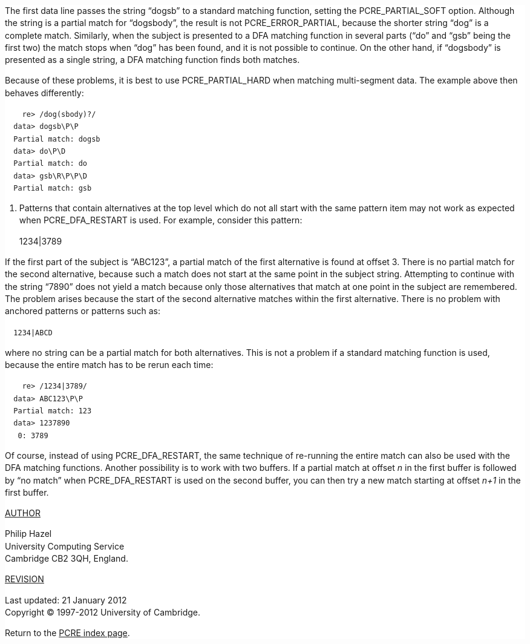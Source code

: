 The first data line passes the string “dogsb” to a standard matching function, setting the PCRE\_PARTIAL\_SOFT option. Although the string is a partial match for “dogsbody”, the result is not PCRE\_ERROR\_PARTIAL, because the shorter string “dog” is a complete match. Similarly, when the subject is presented to a DFA matching function in several parts (“do” and “gsb” being the first two) the match stops when “dog” has been found, and it is not possible to continue. On the other hand, if “dogsbody” is presented as a single string, a DFA matching function finds both matches.

Because of these problems, it is best to use PCRE\_PARTIAL\_HARD when matching multi-segment data. The example above then behaves differently:

        re> /dog(sbody)?/
      data> dogsb\P\P
      Partial match: dogsb
      data> do\P\D
      Partial match: do
      data> gsb\R\P\P\D
      Partial match: gsb

1.  Patterns that contain alternatives at the top level which do not all start with the same pattern item may not work as expected when PCRE\_DFA\_RESTART is used. For example, consider this pattern:

    1234|3789

If the first part of the subject is “ABC123”, a partial match of the first alternative is found at offset 3. There is no partial match for the second alternative, because such a match does not start at the same point in the subject string. Attempting to continue with the string “7890” does not yield a match because only those alternatives that match at one point in the subject are remembered. The problem arises because the start of the second alternative matches within the first alternative. There is no problem with anchored patterns or patterns such as:

      1234|ABCD

where no string can be a partial match for both alternatives. This is not a problem if a standard matching function is used, because the entire match has to be rerun each time:

        re> /1234|3789/
      data> ABC123\P\P
      Partial match: 123
      data> 1237890
       0: 3789

Of course, instead of using PCRE\_DFA\_RESTART, the same technique of re-running the entire match can also be used with the DFA matching functions. Another possibility is to work with two buffers. If a partial match at offset *n* in the first buffer is followed by “no match” when PCRE\_DFA\_RESTART is used on the second buffer, you can then try a new match starting at offset *n+1* in the first buffer.

<a href="#TOC1" id="SEC10">AUTHOR</a>

Philip Hazel  
University Computing Service  
Cambridge CB2 3QH, England.

<a href="#TOC1" id="SEC11">REVISION</a>

Last updated: 21 January 2012  
Copyright © 1997-2012 University of Cambridge.

Return to the [PCRE index page](index.html).
